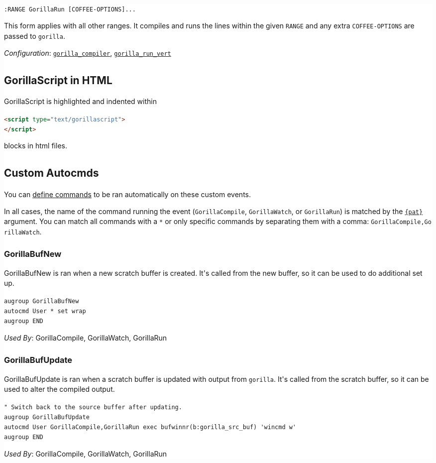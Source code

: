     :RANGE GorillaRun [COFFEE-OPTIONS]...

This form applies with all other ranges. It compiles and runs the lines within
the given `RANGE` and any extra `COFFEE-OPTIONS` are passed to `gorilla`.

*Configuration*: [`gorilla_compiler`](#gorilla_compiler),
[`gorilla_run_vert`](#gorilla_run_vert)

## GorillaScript in HTML

GorillaScript is highlighted and indented within

  ```html
  <script type="text/gorillascript">
  </script>
  ```

blocks in html files.

## Custom Autocmds

You can [define commands][autocmd-explain] to be ran automatically on these
custom events.

In all cases, the name of the command running the event (`GorillaCompile`,
`GorillaWatch`, or `GorillaRun`) is matched by the [`{pat}`][autocmd] argument.
You can match all commands with a `*` or only specific commands by separating
them with a comma: `GorillaCompile,GorillaWatch`.

[autocmd-explain]: http://vimdoc.sourceforge.net/htmldoc/usr_40.html#40.3
[autocmd]: http://vimdoc.sourceforge.net/htmldoc/autocmd.html#:autocmd

### GorillaBufNew

GorillaBufNew is ran when a new scratch buffer is created. It's called from the
new buffer, so it can be used to do additional set up.

  ```vim
  augroup GorillaBufNew
  autocmd User * set wrap
  augroup END
  ```

*Used By*: GorillaCompile, GorillaWatch, GorillaRun

### GorillaBufUpdate

GorillaBufUpdate is ran when a scratch buffer is updated with output from
`gorilla`. It's called from the scratch buffer, so it can be used to alter the
compiled output.

  ```vim
  " Switch back to the source buffer after updating.
  augroup GorillaBufUpdate
  autocmd User GorillaCompile,GorillaRun exec bufwinnr(b:gorilla_src_buf) 'wincmd w'
  augroup END
  ```

*Used By*: GorillaCompile, GorillaWatch, GorillaRun


[GorillaScript]: http://ckknight.github.io/gorillascript/
[unbundle]: https://github.com/sunaku/vim-unbundle
[make]: http://vimdoc.sourceforge.net/htmldoc/quickfix.html#:make_makeprg
[quickfix]: http://vimdoc.sourceforge.net/htmldoc/quickfix.html#quickfix
[cwindow]: http://vimdoc.sourceforge.net/htmldoc/quickfix.html#:cwindow
[quickfix]: http://vimdoc.sourceforge.net/htmldoc/quickfix.html#quickfix
[98]: https://github.com/kchmck/vim-gorilla-script/pull/98
[NERDCommenter]: https://github.com/scrooloose/nerdcommenter
[Phrase]: https://github.com/t9md/vim-phrase
[Syntastic]: https://github.com/scrooloose/syntastic
[Tagbar]: https://github.com/majutsushi/tagbar
